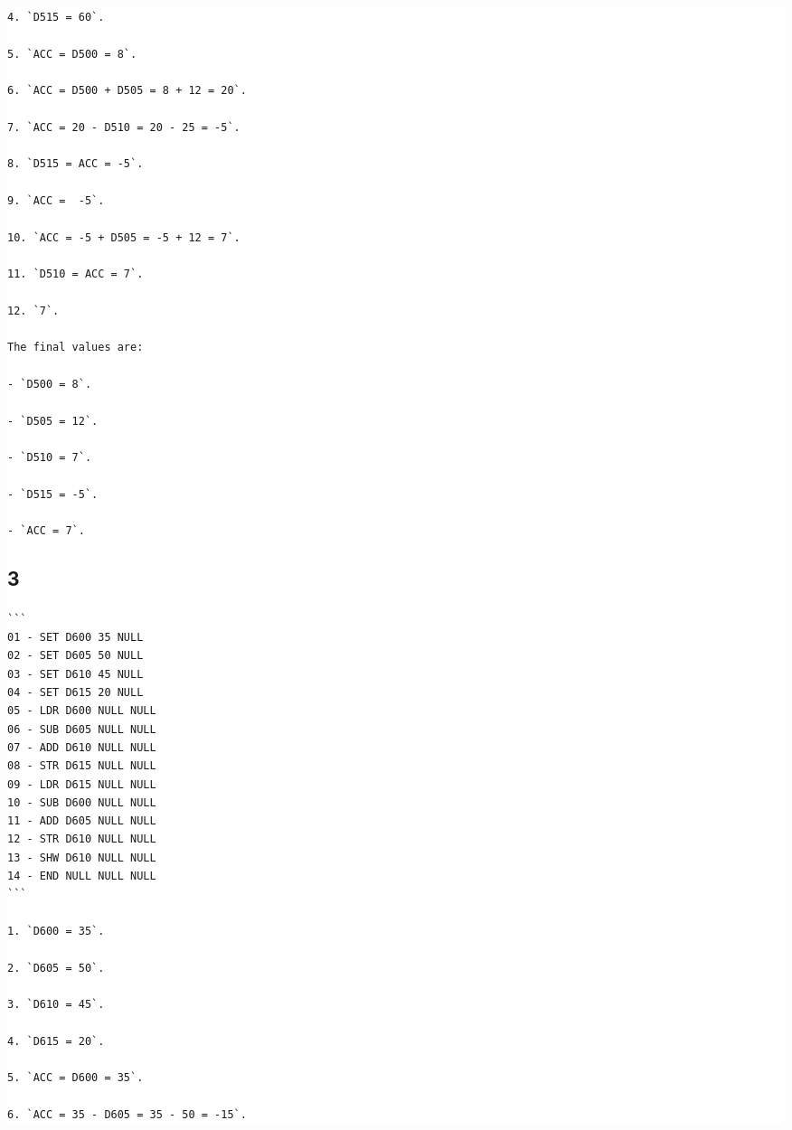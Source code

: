     4. `D515 = 60`.

    5. `ACC = D500 = 8`.

    6. `ACC = D500 + D505 = 8 + 12 = 20`.

    7. `ACC = 20 - D510 = 20 - 25 = -5`.

    8. `D515 = ACC = -5`.

    9. `ACC =  -5`.

    10. `ACC = -5 + D505 = -5 + 12 = 7`.

    11. `D510 = ACC = 7`.

    12. `7`.

    The final values are:

    - `D500 = 8`.

    - `D505 = 12`.

    - `D510 = 7`.

    - `D515 = -5`.

    - `ACC = 7`.

## 3

    ```
    01 - SET D600 35 NULL
    02 - SET D605 50 NULL
    03 - SET D610 45 NULL
    04 - SET D615 20 NULL
    05 - LDR D600 NULL NULL
    06 - SUB D605 NULL NULL
    07 - ADD D610 NULL NULL
    08 - STR D615 NULL NULL
    09 - LDR D615 NULL NULL
    10 - SUB D600 NULL NULL
    11 - ADD D605 NULL NULL
    12 - STR D610 NULL NULL
    13 - SHW D610 NULL NULL
    14 - END NULL NULL NULL
    ```

    1. `D600 = 35`.

    2. `D605 = 50`.

    3. `D610 = 45`.

    4. `D615 = 20`.

    5. `ACC = D600 = 35`.

    6. `ACC = 35 - D605 = 35 - 50 = -15`.

